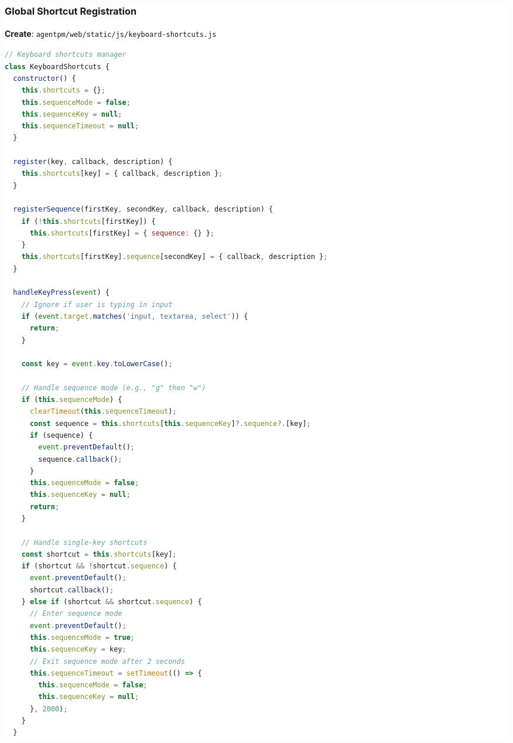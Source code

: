 ### Global Shortcut Registration

**Create**: `agentpm/web/static/js/keyboard-shortcuts.js`

```javascript
// Keyboard shortcuts manager
class KeyboardShortcuts {
  constructor() {
    this.shortcuts = {};
    this.sequenceMode = false;
    this.sequenceKey = null;
    this.sequenceTimeout = null;
  }

  register(key, callback, description) {
    this.shortcuts[key] = { callback, description };
  }

  registerSequence(firstKey, secondKey, callback, description) {
    if (!this.shortcuts[firstKey]) {
      this.shortcuts[firstKey] = { sequence: {} };
    }
    this.shortcuts[firstKey].sequence[secondKey] = { callback, description };
  }

  handleKeyPress(event) {
    // Ignore if user is typing in input
    if (event.target.matches('input, textarea, select')) {
      return;
    }

    const key = event.key.toLowerCase();

    // Handle sequence mode (e.g., "g" then "w")
    if (this.sequenceMode) {
      clearTimeout(this.sequenceTimeout);
      const sequence = this.shortcuts[this.sequenceKey]?.sequence?.[key];
      if (sequence) {
        event.preventDefault();
        sequence.callback();
      }
      this.sequenceMode = false;
      this.sequenceKey = null;
      return;
    }

    // Handle single-key shortcuts
    const shortcut = this.shortcuts[key];
    if (shortcut && !shortcut.sequence) {
      event.preventDefault();
      shortcut.callback();
    } else if (shortcut && shortcut.sequence) {
      // Enter sequence mode
      event.preventDefault();
      this.sequenceMode = true;
      this.sequenceKey = key;
      // Exit sequence mode after 2 seconds
      this.sequenceTimeout = setTimeout(() => {
        this.sequenceMode = false;
        this.sequenceKey = null;
      }, 2000);
    }
  }

```